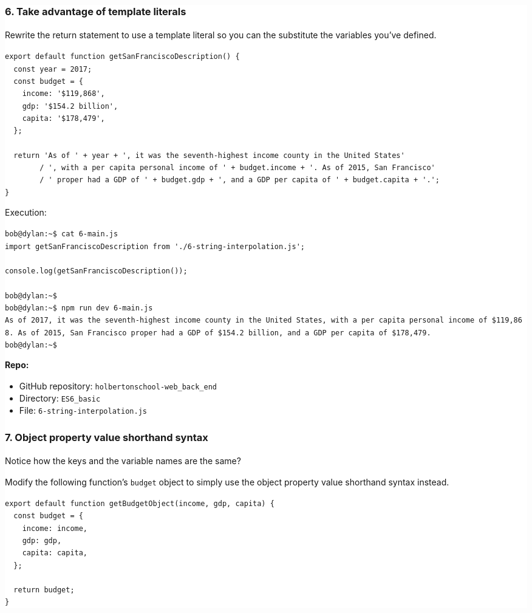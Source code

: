 
### 6\. Take advantage of template literals


Rewrite the return statement to use a template literal so you can the substitute the variables you’ve defined.

    export default function getSanFranciscoDescription() {
      const year = 2017;
      const budget = {
        income: '$119,868',
        gdp: '$154.2 billion',
        capita: '$178,479',
      };
    
      return 'As of ' + year + ', it was the seventh-highest income county in the United States'
            / ', with a per capita personal income of ' + budget.income + '. As of 2015, San Francisco'
            / ' proper had a GDP of ' + budget.gdp + ', and a GDP per capita of ' + budget.capita + '.';
    }
    

Execution:

    bob@dylan:~$ cat 6-main.js
    import getSanFranciscoDescription from './6-string-interpolation.js';
    
    console.log(getSanFranciscoDescription());
    
    bob@dylan:~$
    bob@dylan:~$ npm run dev 6-main.js 
    As of 2017, it was the seventh-highest income county in the United States, with a per capita personal income of $119,868. As of 2015, San Francisco proper had a GDP of $154.2 billion, and a GDP per capita of $178,479.
    bob@dylan:~$
    

**Repo:**

*   GitHub repository: `holbertonschool-web_back_end`
*   Directory: `ES6_basic`
*   File: `6-string-interpolation.js`


### 7\. Object property value shorthand syntax


Notice how the keys and the variable names are the same?

Modify the following function’s `budget` object to simply use the object property value shorthand syntax instead.

    export default function getBudgetObject(income, gdp, capita) {
      const budget = {
        income: income,
        gdp: gdp,
        capita: capita,
      };
    
      return budget;
    }
    